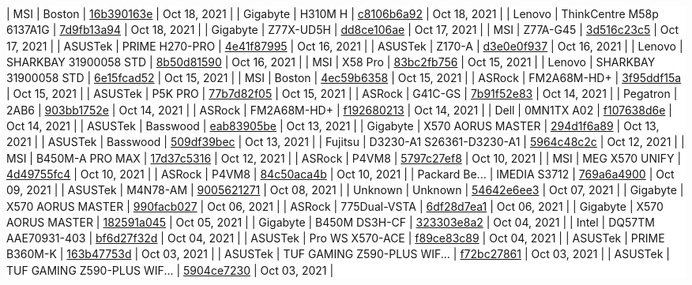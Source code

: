 | MSI           | Boston                      | [16b390163e](https://linux-hardware.org/?probe=16b390163e) | Oct 18, 2021 |
| Gigabyte      | H310M H                     | [c8106b6a92](https://linux-hardware.org/?probe=c8106b6a92) | Oct 18, 2021 |
| Lenovo        | ThinkCentre M58p 6137A1G    | [7d9fb13a94](https://linux-hardware.org/?probe=7d9fb13a94) | Oct 18, 2021 |
| Gigabyte      | Z77X-UD5H                   | [dd8ce106ae](https://linux-hardware.org/?probe=dd8ce106ae) | Oct 17, 2021 |
| MSI           | Z77A-G45                    | [3d516c23c5](https://linux-hardware.org/?probe=3d516c23c5) | Oct 17, 2021 |
| ASUSTek       | PRIME H270-PRO              | [4e41f87995](https://linux-hardware.org/?probe=4e41f87995) | Oct 16, 2021 |
| ASUSTek       | Z170-A                      | [d3e0e0f937](https://linux-hardware.org/?probe=d3e0e0f937) | Oct 16, 2021 |
| Lenovo        | SHARKBAY 31900058 STD       | [8b50d81590](https://linux-hardware.org/?probe=8b50d81590) | Oct 16, 2021 |
| MSI           | X58 Pro                     | [83bc2fb756](https://linux-hardware.org/?probe=83bc2fb756) | Oct 15, 2021 |
| Lenovo        | SHARKBAY 31900058 STD       | [6e15fcad52](https://linux-hardware.org/?probe=6e15fcad52) | Oct 15, 2021 |
| MSI           | Boston                      | [4ec59b6358](https://linux-hardware.org/?probe=4ec59b6358) | Oct 15, 2021 |
| ASRock        | FM2A68M-HD+                 | [3f95ddf15a](https://linux-hardware.org/?probe=3f95ddf15a) | Oct 15, 2021 |
| ASUSTek       | P5K PRO                     | [77b7d82f05](https://linux-hardware.org/?probe=77b7d82f05) | Oct 15, 2021 |
| ASRock        | G41C-GS                     | [7b91f52e83](https://linux-hardware.org/?probe=7b91f52e83) | Oct 14, 2021 |
| Pegatron      | 2AB6                        | [903bb1752e](https://linux-hardware.org/?probe=903bb1752e) | Oct 14, 2021 |
| ASRock        | FM2A68M-HD+                 | [f192680213](https://linux-hardware.org/?probe=f192680213) | Oct 14, 2021 |
| Dell          | 0MN1TX A02                  | [f107638d6e](https://linux-hardware.org/?probe=f107638d6e) | Oct 14, 2021 |
| ASUSTek       | Basswood                    | [eab83905be](https://linux-hardware.org/?probe=eab83905be) | Oct 13, 2021 |
| Gigabyte      | X570 AORUS MASTER           | [294d1f6a89](https://linux-hardware.org/?probe=294d1f6a89) | Oct 13, 2021 |
| ASUSTek       | Basswood                    | [509df39bec](https://linux-hardware.org/?probe=509df39bec) | Oct 13, 2021 |
| Fujitsu       | D3230-A1 S26361-D3230-A1    | [5964c48c2c](https://linux-hardware.org/?probe=5964c48c2c) | Oct 12, 2021 |
| MSI           | B450M-A PRO MAX             | [17d37c5316](https://linux-hardware.org/?probe=17d37c5316) | Oct 12, 2021 |
| ASRock        | P4VM8                       | [5797c27ef8](https://linux-hardware.org/?probe=5797c27ef8) | Oct 10, 2021 |
| MSI           | MEG X570 UNIFY              | [4d49755fc4](https://linux-hardware.org/?probe=4d49755fc4) | Oct 10, 2021 |
| ASRock        | P4VM8                       | [84c50aca4b](https://linux-hardware.org/?probe=84c50aca4b) | Oct 10, 2021 |
| Packard Be... | IMEDIA S3712                | [769a6a4900](https://linux-hardware.org/?probe=769a6a4900) | Oct 09, 2021 |
| ASUSTek       | M4N78-AM                    | [9005621271](https://linux-hardware.org/?probe=9005621271) | Oct 08, 2021 |
| Unknown       | Unknown                     | [54642e6ee3](https://linux-hardware.org/?probe=54642e6ee3) | Oct 07, 2021 |
| Gigabyte      | X570 AORUS MASTER           | [990facb027](https://linux-hardware.org/?probe=990facb027) | Oct 06, 2021 |
| ASRock        | 775Dual-VSTA                | [6df28d7ea1](https://linux-hardware.org/?probe=6df28d7ea1) | Oct 06, 2021 |
| Gigabyte      | X570 AORUS MASTER           | [182591a045](https://linux-hardware.org/?probe=182591a045) | Oct 05, 2021 |
| Gigabyte      | B450M DS3H-CF               | [323303e8a2](https://linux-hardware.org/?probe=323303e8a2) | Oct 04, 2021 |
| Intel         | DQ57TM AAE70931-403         | [bf6d27f32d](https://linux-hardware.org/?probe=bf6d27f32d) | Oct 04, 2021 |
| ASUSTek       | Pro WS X570-ACE             | [f89ce83c89](https://linux-hardware.org/?probe=f89ce83c89) | Oct 04, 2021 |
| ASUSTek       | PRIME B360M-K               | [163b47753d](https://linux-hardware.org/?probe=163b47753d) | Oct 03, 2021 |
| ASUSTek       | TUF GAMING Z590-PLUS WIF... | [f72bc27861](https://linux-hardware.org/?probe=f72bc27861) | Oct 03, 2021 |
| ASUSTek       | TUF GAMING Z590-PLUS WIF... | [5904ce7230](https://linux-hardware.org/?probe=5904ce7230) | Oct 03, 2021 |